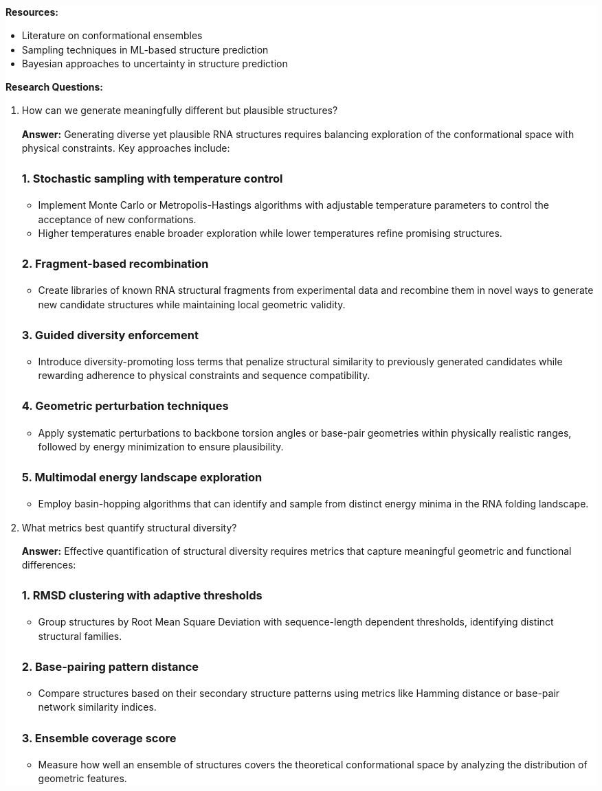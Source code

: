 **Resources:**
- Literature on conformational ensembles
- Sampling techniques in ML-based structure prediction
- Bayesian approaches to uncertainty in structure prediction

**Research Questions:**
1. How can we generate meaningfully different but plausible structures?

   **Answer:** 
   Generating diverse yet plausible RNA structures requires balancing exploration of the conformational space with physical constraints. Key approaches include:

   ### 1. **Stochastic sampling with temperature control**
   - Implement Monte Carlo or Metropolis-Hastings algorithms with adjustable temperature parameters to control the acceptance of new conformations.
   - Higher temperatures enable broader exploration while lower temperatures refine promising structures.

   ### 2. **Fragment-based recombination**
   - Create libraries of known RNA structural fragments from experimental data and recombine them in novel ways to generate new candidate structures while maintaining local geometric validity.

   ### 3. **Guided diversity enforcement**
   - Introduce diversity-promoting loss terms that penalize structural similarity to previously generated candidates while rewarding adherence to physical constraints and sequence compatibility.

   ### 4. **Geometric perturbation techniques**
   - Apply systematic perturbations to backbone torsion angles or base-pair geometries within physically realistic ranges, followed by energy minimization to ensure plausibility.

   ### 5. **Multimodal energy landscape exploration**
   - Employ basin-hopping algorithms that can identify and sample from distinct energy minima in the RNA folding landscape.

2. What metrics best quantify structural diversity?

   **Answer:** 
   Effective quantification of structural diversity requires metrics that capture meaningful geometric and functional differences:

   ### 1. **RMSD clustering with adaptive thresholds**
   - Group structures by Root Mean Square Deviation with sequence-length dependent thresholds, identifying distinct structural families.

   ### 2. **Base-pairing pattern distance**
   - Compare structures based on their secondary structure patterns using metrics like Hamming distance or base-pair network similarity indices.

   ### 3. **Ensemble coverage score**
   - Measure how well an ensemble of structures covers the theoretical conformational space by analyzing the distribution of geometric features.
